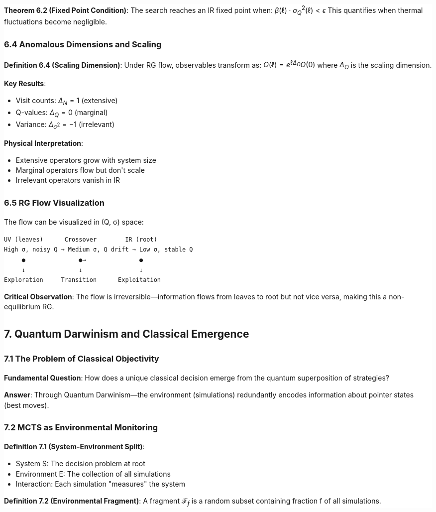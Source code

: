 **Theorem 6.2 (Fixed Point Condition)**:
The search reaches an IR fixed point when:
$\beta(\ell) \cdot \sigma^2_Q(\ell) < \epsilon$
This quantifies when thermal fluctuations become negligible.

### 6.4 Anomalous Dimensions and Scaling

**Definition 6.4 (Scaling Dimension)**:
Under RG flow, observables transform as:
$O(\ell) = e^{\ell \Delta_O} O(0)$
where $\Delta_O$ is the scaling dimension.

**Key Results**:
- Visit counts: $\Delta_N = 1$ (extensive)
- Q-values: $\Delta_Q = 0$ (marginal)
- Variance: $\Delta_{\sigma^2} = -1$ (irrelevant)

**Physical Interpretation**: 
- Extensive operators grow with system size
- Marginal operators flow but don't scale
- Irrelevant operators vanish in IR

### 6.5 RG Flow Visualization

The flow can be visualized in (Q, σ) space:
```
UV (leaves)      Crossover        IR (root)
High σ, noisy Q → Medium σ, Q drift → Low σ, stable Q
     ●               ●→               ●
     ↓               ↓                ↓
Exploration     Transition      Exploitation
```

**Critical Observation**: The flow is irreversible—information flows from leaves to root but not vice versa, making this a non-equilibrium RG.

## 7. Quantum Darwinism and Classical Emergence

### 7.1 The Problem of Classical Objectivity

**Fundamental Question**: How does a unique classical decision emerge from the quantum superposition of strategies?

**Answer**: Through Quantum Darwinism—the environment (simulations) redundantly encodes information about pointer states (best moves).

### 7.2 MCTS as Environmental Monitoring

**Definition 7.1 (System-Environment Split)**:
- System S: The decision problem at root
- Environment E: The collection of all simulations
- Interaction: Each simulation "measures" the system

**Definition 7.2 (Environmental Fragment)**:
A fragment $\mathcal{F}_f$ is a random subset containing fraction f of all simulations.
